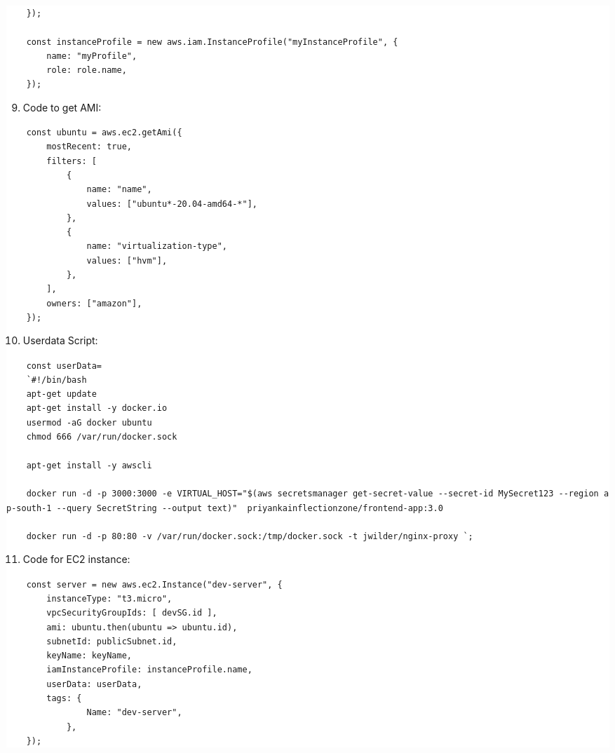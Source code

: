 ```
    });

    const instanceProfile = new aws.iam.InstanceProfile("myInstanceProfile", {
        name: "myProfile",
        role: role.name,
    });
```

9. Code to get AMI: 
```
    const ubuntu = aws.ec2.getAmi({
        mostRecent: true,
        filters: [
            {
                name: "name",
                values: ["ubuntu*-20.04-amd64-*"],
            },
            {
                name: "virtualization-type",
                values: ["hvm"],
            },
        ],
        owners: ["amazon"],
    });
```

10. Userdata Script: 
```
    const userData= 
    `#!/bin/bash
    apt-get update
    apt-get install -y docker.io
    usermod -aG docker ubuntu
    chmod 666 /var/run/docker.sock

    apt-get install -y awscli 

    docker run -d -p 3000:3000 -e VIRTUAL_HOST="$(aws secretsmanager get-secret-value --secret-id MySecret123 --region ap-south-1 --query SecretString --output text)"  priyankainflectionzone/frontend-app:3.0

    docker run -d -p 80:80 -v /var/run/docker.sock:/tmp/docker.sock -t jwilder/nginx-proxy `;
```

11. Code for EC2 instance:
```
    const server = new aws.ec2.Instance("dev-server", {
        instanceType: "t3.micro",
        vpcSecurityGroupIds: [ devSG.id ], 
        ami: ubuntu.then(ubuntu => ubuntu.id),
        subnetId: publicSubnet.id,
        keyName: keyName,
        iamInstanceProfile: instanceProfile.name,
        userData: userData,
        tags: {
                Name: "dev-server",
            },
    });
```
